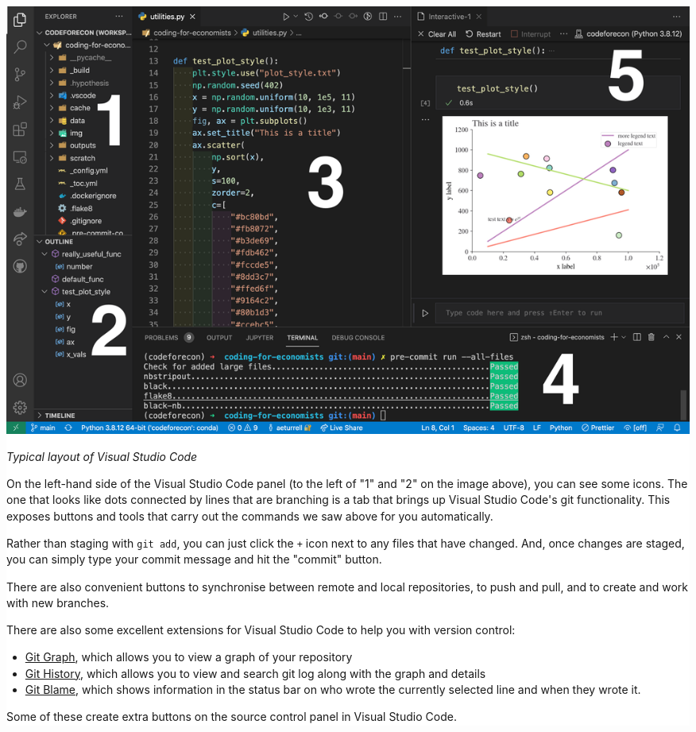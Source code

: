 ![Typical layout of Visual Studio Code](img/vscode_layout.png)

*Typical layout of Visual Studio Code*

On the left-hand side of the Visual Studio Code panel (to the left of "1" and "2" on the image above), you can see some icons. The one that looks like dots connected by lines that are branching is a tab that brings up Visual Studio Code's git functionality. This exposes buttons and tools that carry out the commands we saw above for you automatically.

Rather than staging with `git add`, you can just click the `+` icon next to any files that have changed. And, once changes are staged, you can simply type your commit message and hit the "commit" button.

There are also convenient buttons to synchronise between remote and local repositories, to push and pull, and to create and work with new branches.

There are also some excellent extensions for Visual Studio Code to help you with version control:

- [Git Graph](https://marketplace.visualstudio.com/items?itemName=mhutchie.git-graph), which allows you to view a graph of your repository 
- [Git History](https://marketplace.visualstudio.com/items?itemName=donjayamanne.githistory), which allows you to view and search git log along with the graph and details
- [Git Blame](https://marketplace.visualstudio.com/items?itemName=waderyan.gitblame), which shows information in the status bar on who wrote the currently selected line and when they wrote it.

Some of these create extra buttons on the source control panel in Visual Studio Code.

